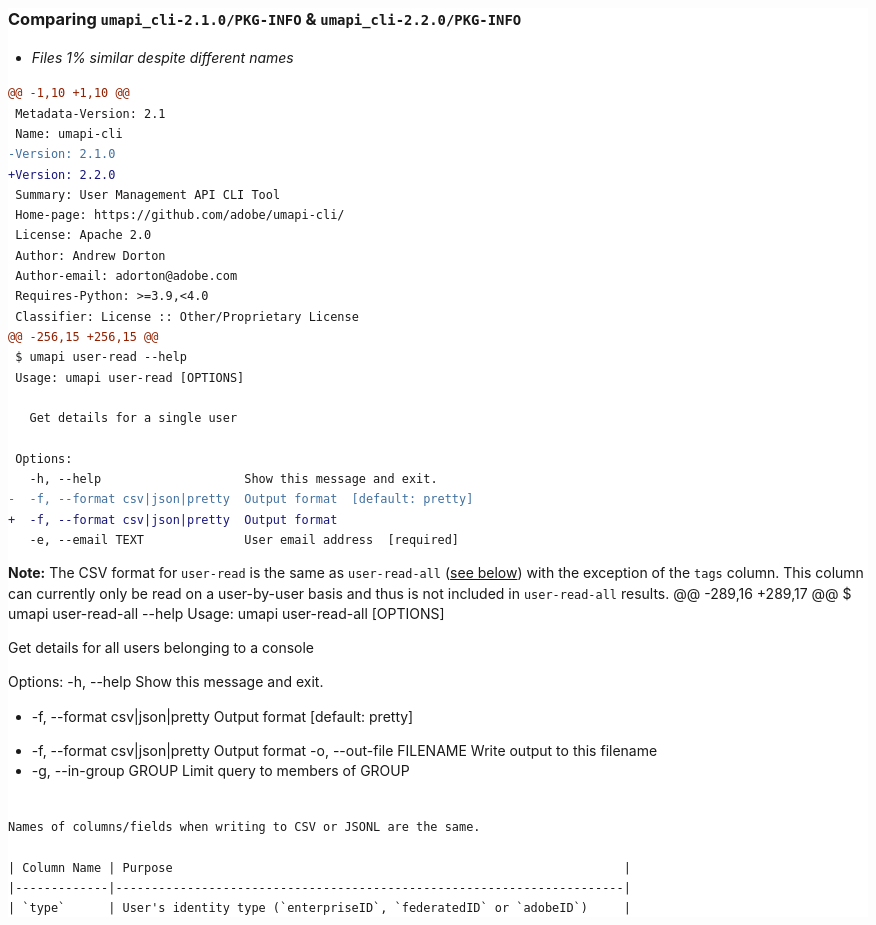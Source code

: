 ### Comparing `umapi_cli-2.1.0/PKG-INFO` & `umapi_cli-2.2.0/PKG-INFO`

 * *Files 1% similar despite different names*

```diff
@@ -1,10 +1,10 @@
 Metadata-Version: 2.1
 Name: umapi-cli
-Version: 2.1.0
+Version: 2.2.0
 Summary: User Management API CLI Tool
 Home-page: https://github.com/adobe/umapi-cli/
 License: Apache 2.0
 Author: Andrew Dorton
 Author-email: adorton@adobe.com
 Requires-Python: >=3.9,<4.0
 Classifier: License :: Other/Proprietary License
@@ -256,15 +256,15 @@
 $ umapi user-read --help
 Usage: umapi user-read [OPTIONS]
 
   Get details for a single user
 
 Options:
   -h, --help                    Show this message and exit.
-  -f, --format csv|json|pretty  Output format  [default: pretty]
+  -f, --format csv|json|pretty  Output format
   -e, --email TEXT              User email address  [required]
 ```
 
 **Note:** The CSV format for `user-read` is the same as `user-read-all` ([see
 below](#user-read-all)) with the exception of the `tags` column. This column can
 currently only be read on a user-by-user basis and thus is not included in
 `user-read-all` results.
@@ -289,16 +289,17 @@
 $ umapi user-read-all --help
 Usage: umapi user-read-all [OPTIONS]
 
   Get details for all users belonging to a console
 
 Options:
   -h, --help                    Show this message and exit.
-  -f, --format csv|json|pretty  Output format  [default: pretty]
+  -f, --format csv|json|pretty  Output format
   -o, --out-file FILENAME       Write output to this filename
+  -g, --in-group GROUP          Limit query to members of GROUP
 ```
 
 Names of columns/fields when writing to CSV or JSONL are the same.
 
 | Column Name | Purpose                                                               |
 |-------------|-----------------------------------------------------------------------|
 | `type`      | User's identity type (`enterpriseID`, `federatedID` or `adobeID`)     |
```

